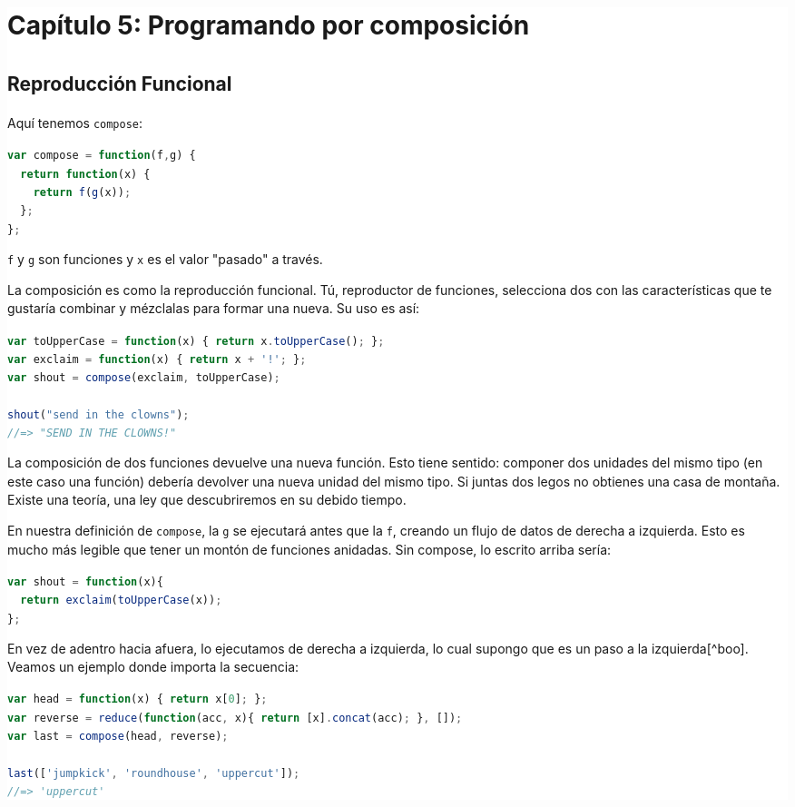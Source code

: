 # Capítulo 5: Programando por composición

## Reproducción Funcional

Aquí tenemos `compose`:

```js
var compose = function(f,g) {
  return function(x) {
    return f(g(x));
  };
};
```

`f` y `g` son funciones y `x` es el valor "pasado" a través.

La composición es como la reproducción funcional. Tú, reproductor de funciones, selecciona dos con las características que te gustaría combinar y mézclalas para formar una nueva. Su uso es así:

```js
var toUpperCase = function(x) { return x.toUpperCase(); };
var exclaim = function(x) { return x + '!'; };
var shout = compose(exclaim, toUpperCase);

shout("send in the clowns");
//=> "SEND IN THE CLOWNS!"
```

La composición de dos funciones devuelve una nueva función. Esto tiene sentido: componer dos unidades del mismo tipo (en este caso una función) debería devolver una nueva unidad del mismo tipo. Si juntas dos legos no obtienes una casa de montaña. Existe una teoría, una ley que descubriremos en su debido tiempo.

En nuestra definición de `compose`, la `g` se ejecutará antes que la `f`, creando un flujo de datos de derecha a izquierda. Esto es mucho más legible que tener un montón de funciones anidadas. Sin compose, lo escrito arriba sería:

```js
var shout = function(x){
  return exclaim(toUpperCase(x));
};
```

En vez de adentro hacia afuera, lo ejecutamos de derecha a izquierda, lo cual supongo que es un paso a la izquierda[^boo]. Veamos un ejemplo donde importa la secuencia:

```js
var head = function(x) { return x[0]; };
var reverse = reduce(function(acc, x){ return [x].concat(acc); }, []);
var last = compose(head, reverse);

last(['jumpkick', 'roundhouse', 'uppercut']);
//=> 'uppercut'
```


[lodash-website]: https://lodash.com/
[underscore-website]: http://underscorejs.org/
[ramda-website]: http://ramdajs.com/
[refactoring-book]: http://martinfowler.com/books/refactoring.html
[extract-method-refactor]: http://refactoring.com/catalog/extractMethod.html